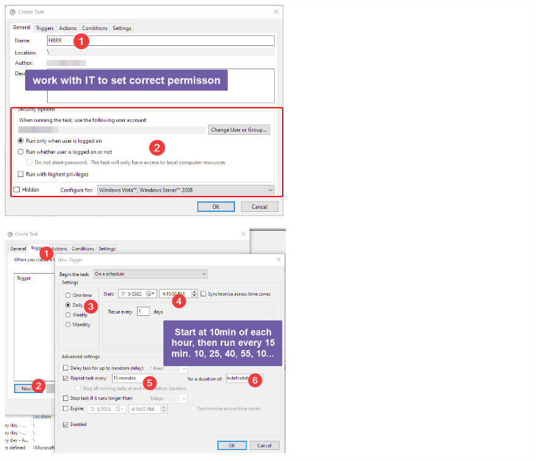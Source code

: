 <img src="media/image9.png" style="width:4.73585in;height:3.59692in"
alt="Graphical user interface, application Description automatically generated" />

<img src="media/image10.png" style="width:4.7817in;height:3.82536in"
alt="Graphical user interface, application Description automatically generated" />
